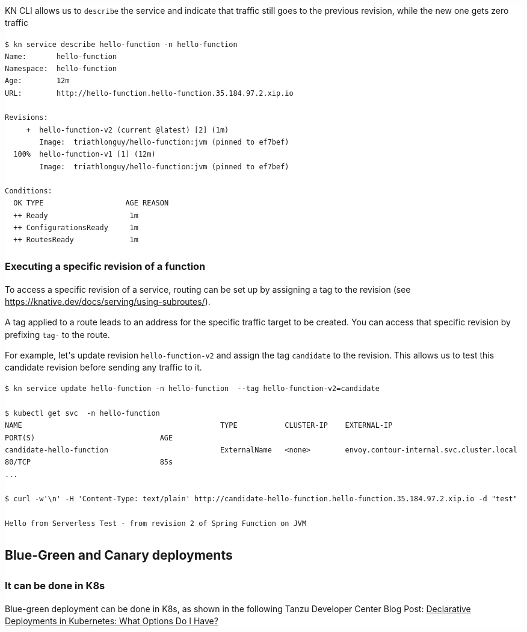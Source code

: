 KN CLI allows us to `describe` the service and indicate that traffic still goes to the previous revision, while the new one gets zero traffic
```shell
$ kn service describe hello-function -n hello-function
Name:       hello-function
Namespace:  hello-function
Age:        12m
URL:        http://hello-function.hello-function.35.184.97.2.xip.io

Revisions:  
     +  hello-function-v2 (current @latest) [2] (1m)
        Image:  triathlonguy/hello-function:jvm (pinned to ef7bef)
  100%  hello-function-v1 [1] (12m)
        Image:  triathlonguy/hello-function:jvm (pinned to ef7bef)

Conditions:  
  OK TYPE                   AGE REASON
  ++ Ready                   1m 
  ++ ConfigurationsReady     1m 
  ++ RoutesReady             1m 
```

### Executing a specific revision of a function

To access a specific revision of a service, routing can be set up by assigning a tag to the revision (see https://knative.dev/docs/serving/using-subroutes/).

A tag applied to a route leads to an address for the specific traffic target to be created.
You can access that specific revision by prefixing `tag-` to the route.

For example, let's update revision `hello-function-v2` and assign the tag `candidate` to the revision. 
This allows us to test this candidate revision before sending any traffic to it.
```shell
$ kn service update hello-function -n hello-function  --tag hello-function-v2=candidate

$ kubectl get svc  -n hello-function 
NAME                                              TYPE           CLUSTER-IP    EXTERNAL-IP                                PORT(S)                             AGE
candidate-hello-function                          ExternalName   <none>        envoy.contour-internal.svc.cluster.local   80/TCP                              85s
...

$ curl -w'\n' -H 'Content-Type: text/plain' http://candidate-hello-function.hello-function.35.184.97.2.xip.io -d "test"

Hello from Serverless Test - from revision 2 of Spring Function on JVM
```

## Blue-Green and Canary deployments

### It can be done in K8s
Blue-green deployment can be done in K8s, as shown in the following Tanzu Developer Center Blog Post: [Declarative Deployments in Kubernetes: What Options Do I Have?](https://github.com/ddobrin/declarative-deployments-k8s#5)

